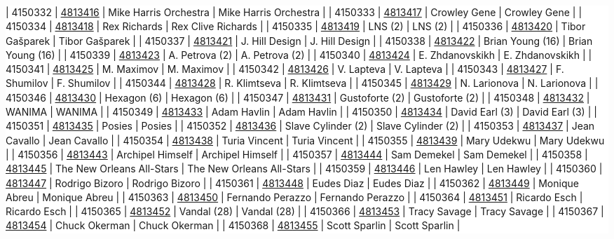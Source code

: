 | 4150332 | [4813416](https://www.discogs.com/artist/4813416) | Mike Harris Orchestra | Mike Harris Orchestra |
| 4150333 | [4813417](https://www.discogs.com/artist/4813417) | Crowley Gene | Crowley Gene |
| 4150334 | [4813418](https://www.discogs.com/artist/4813418) | Rex Richards | Rex Clive Richards |
| 4150335 | [4813419](https://www.discogs.com/artist/4813419) | LNS (2) | LNS (2) |
| 4150336 | [4813420](https://www.discogs.com/artist/4813420) | Tibor Gašparek | Tibor Gašparek |
| 4150337 | [4813421](https://www.discogs.com/artist/4813421) | J. Hill Design | J. Hill Design |
| 4150338 | [4813422](https://www.discogs.com/artist/4813422) | Brian Young (16) | Brian Young (16) |
| 4150339 | [4813423](https://www.discogs.com/artist/4813423) | A. Petrova (2) | A. Petrova (2) |
| 4150340 | [4813424](https://www.discogs.com/artist/4813424) | E. Zhdanovskikh | E. Zhdanovskikh |
| 4150341 | [4813425](https://www.discogs.com/artist/4813425) | M. Maximov | M. Maximov |
| 4150342 | [4813426](https://www.discogs.com/artist/4813426) | V. Lapteva | V. Lapteva |
| 4150343 | [4813427](https://www.discogs.com/artist/4813427) | F. Shumilov | F. Shumilov |
| 4150344 | [4813428](https://www.discogs.com/artist/4813428) | R. Klimtseva | R. Klimtseva |
| 4150345 | [4813429](https://www.discogs.com/artist/4813429) | N. Larionova | N. Larionova |
| 4150346 | [4813430](https://www.discogs.com/artist/4813430) | Hexagon (6) | Hexagon (6) |
| 4150347 | [4813431](https://www.discogs.com/artist/4813431) | Gustoforte (2) | Gustoforte (2) |
| 4150348 | [4813432](https://www.discogs.com/artist/4813432) | WANIMA | WANIMA |
| 4150349 | [4813433](https://www.discogs.com/artist/4813433) | Adam Havlin | Adam Havlin |
| 4150350 | [4813434](https://www.discogs.com/artist/4813434) | David Earl (3) | David Earl (3) |
| 4150351 | [4813435](https://www.discogs.com/artist/4813435) | Posies | Posies |
| 4150352 | [4813436](https://www.discogs.com/artist/4813436) | Slave Cylinder (2) | Slave Cylinder (2) |
| 4150353 | [4813437](https://www.discogs.com/artist/4813437) | Jean Cavallo | Jean Cavallo |
| 4150354 | [4813438](https://www.discogs.com/artist/4813438) | Turia Vincent | Turia Vincent |
| 4150355 | [4813439](https://www.discogs.com/artist/4813439) | Mary Udekwu | Mary Udekwu |
| 4150356 | [4813443](https://www.discogs.com/artist/4813443) | Archipel Himself | Archipel Himself |
| 4150357 | [4813444](https://www.discogs.com/artist/4813444) | Sam Demekel | Sam Demekel |
| 4150358 | [4813445](https://www.discogs.com/artist/4813445) | The New Orleans All-Stars | The New Orleans All-Stars |
| 4150359 | [4813446](https://www.discogs.com/artist/4813446) | Len Hawley | Len Hawley |
| 4150360 | [4813447](https://www.discogs.com/artist/4813447) | Rodrigo Bizoro | Rodrigo Bizoro |
| 4150361 | [4813448](https://www.discogs.com/artist/4813448) | Eudes Diaz | Eudes Diaz |
| 4150362 | [4813449](https://www.discogs.com/artist/4813449) | Monique Abreu | Monique Abreu |
| 4150363 | [4813450](https://www.discogs.com/artist/4813450) | Fernando Perazzo | Fernando Perazzo |
| 4150364 | [4813451](https://www.discogs.com/artist/4813451) | Ricardo Esch | Ricardo Esch |
| 4150365 | [4813452](https://www.discogs.com/artist/4813452) | Vandal (28) | Vandal (28) |
| 4150366 | [4813453](https://www.discogs.com/artist/4813453) | Tracy Savage | Tracy Savage |
| 4150367 | [4813454](https://www.discogs.com/artist/4813454) | Chuck Okerman | Chuck Okerman |
| 4150368 | [4813455](https://www.discogs.com/artist/4813455) | Scott Sparlin | Scott Sparlin |